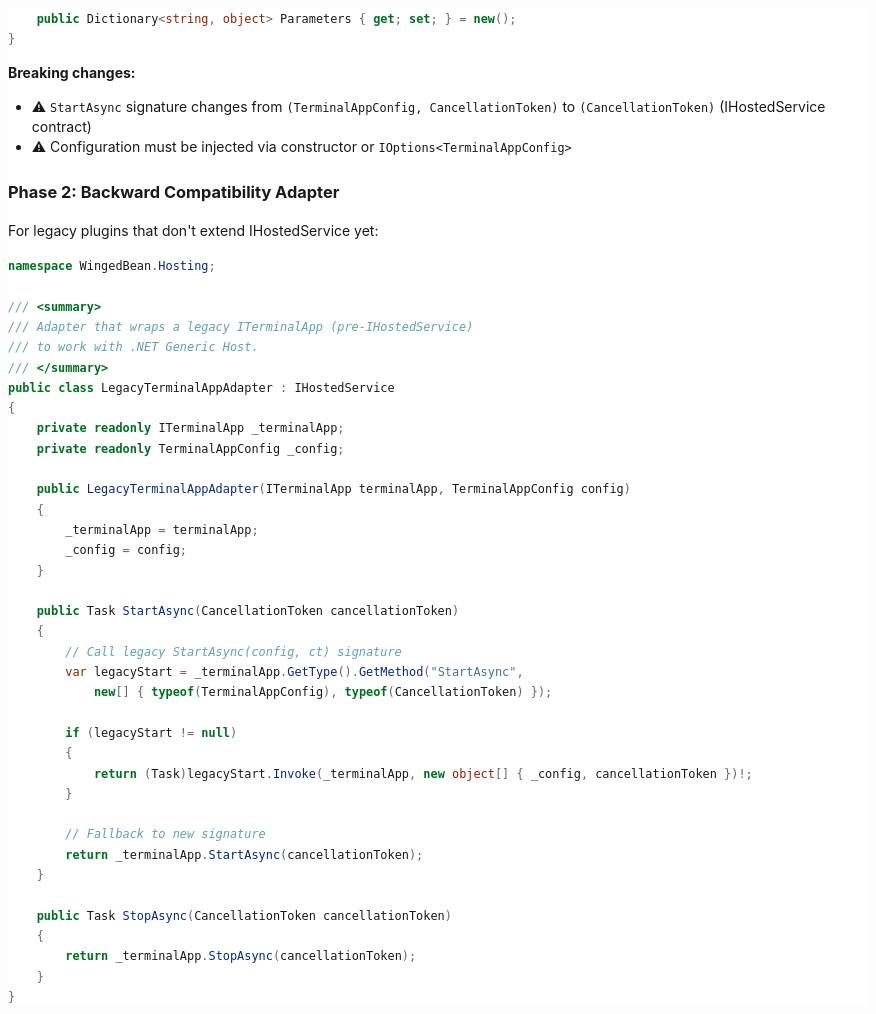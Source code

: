 ```csharp
    public Dictionary<string, object> Parameters { get; set; } = new();
}
```

**Breaking changes:**
- ⚠️ `StartAsync` signature changes from `(TerminalAppConfig, CancellationToken)` to `(CancellationToken)` (IHostedService contract)
- ⚠️ Configuration must be injected via constructor or `IOptions<TerminalAppConfig>`

### Phase 2: Backward Compatibility Adapter

For legacy plugins that don't extend IHostedService yet:

```csharp
namespace WingedBean.Hosting;

/// <summary>
/// Adapter that wraps a legacy ITerminalApp (pre-IHostedService)
/// to work with .NET Generic Host.
/// </summary>
public class LegacyTerminalAppAdapter : IHostedService
{
    private readonly ITerminalApp _terminalApp;
    private readonly TerminalAppConfig _config;

    public LegacyTerminalAppAdapter(ITerminalApp terminalApp, TerminalAppConfig config)
    {
        _terminalApp = terminalApp;
        _config = config;
    }

    public Task StartAsync(CancellationToken cancellationToken)
    {
        // Call legacy StartAsync(config, ct) signature
        var legacyStart = _terminalApp.GetType().GetMethod("StartAsync",
            new[] { typeof(TerminalAppConfig), typeof(CancellationToken) });

        if (legacyStart != null)
        {
            return (Task)legacyStart.Invoke(_terminalApp, new object[] { _config, cancellationToken })!;
        }

        // Fallback to new signature
        return _terminalApp.StartAsync(cancellationToken);
    }

    public Task StopAsync(CancellationToken cancellationToken)
    {
        return _terminalApp.StopAsync(cancellationToken);
    }
}
```
